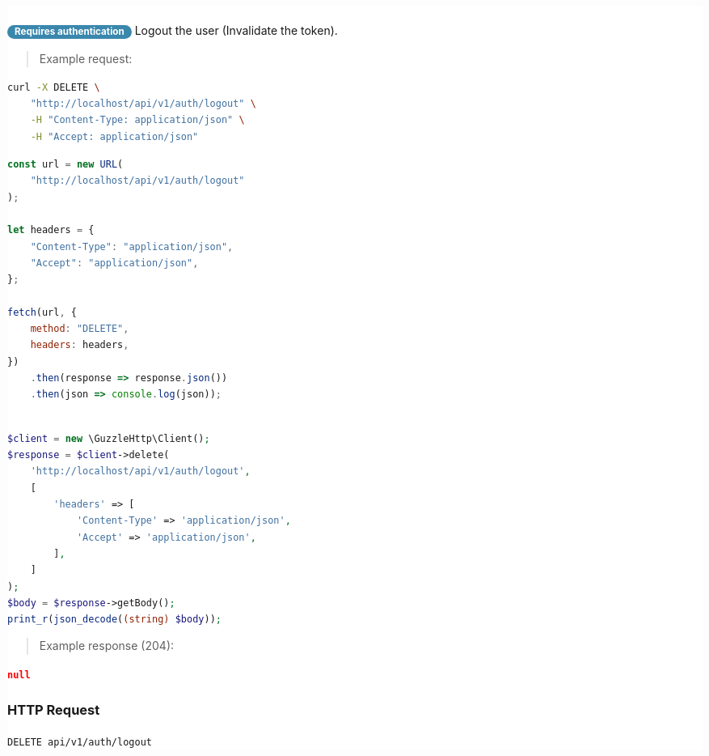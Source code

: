 <br><small style="padding: 1px 9px 2px;font-weight: bold;white-space: nowrap;color: #ffffff;-webkit-border-radius: 9px;-moz-border-radius: 9px;border-radius: 9px;background-color: #3a87ad;">Requires authentication</small>
Logout the user (Invalidate the token).

> Example request:

```bash
curl -X DELETE \
    "http://localhost/api/v1/auth/logout" \
    -H "Content-Type: application/json" \
    -H "Accept: application/json"
```

```javascript
const url = new URL(
    "http://localhost/api/v1/auth/logout"
);

let headers = {
    "Content-Type": "application/json",
    "Accept": "application/json",
};

fetch(url, {
    method: "DELETE",
    headers: headers,
})
    .then(response => response.json())
    .then(json => console.log(json));
```

```php

$client = new \GuzzleHttp\Client();
$response = $client->delete(
    'http://localhost/api/v1/auth/logout',
    [
        'headers' => [
            'Content-Type' => 'application/json',
            'Accept' => 'application/json',
        ],
    ]
);
$body = $response->getBody();
print_r(json_decode((string) $body));
```


> Example response (204):

```json
null
```

### HTTP Request
`DELETE api/v1/auth/logout`
